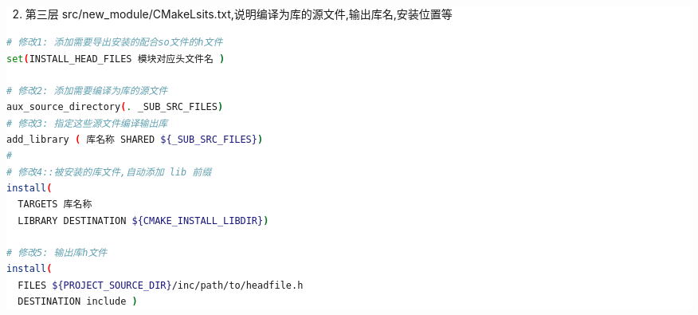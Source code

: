 2. 第三层 src/new_module/CMakeLsits.txt,说明编译为库的源文件,输出库名,安装位置等

```sh
# 修改1: 添加需要导出安装的配合so文件的h文件
set(INSTALL_HEAD_FILES 模块对应头文件名 )

# 修改2: 添加需要编译为库的源文件
aux_source_directory(. _SUB_SRC_FILES)
# 修改3: 指定这些源文件编译输出库
add_library ( 库名称 SHARED ${_SUB_SRC_FILES})
#
# 修改4::被安装的库文件,自动添加 lib 前缀
install(
  TARGETS 库名称 
  LIBRARY DESTINATION ${CMAKE_INSTALL_LIBDIR})

# 修改5: 输出库h文件
install(
  FILES ${PROJECT_SOURCE_DIR}/inc/path/to/headfile.h
  DESTINATION include )
```
